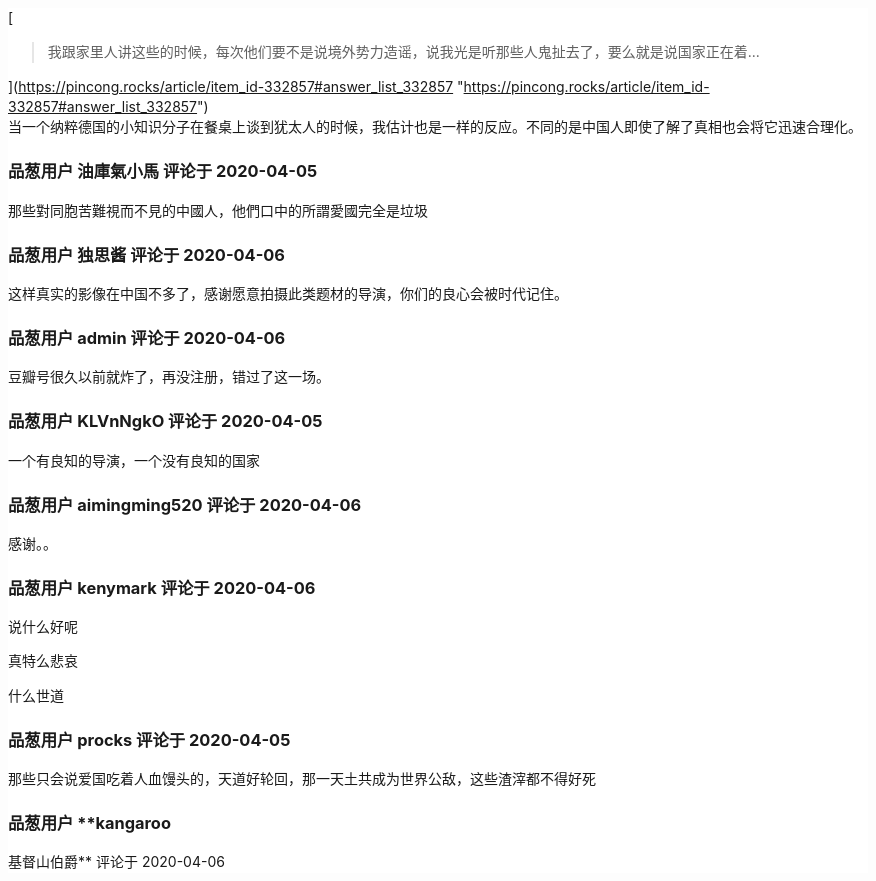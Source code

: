 [

> 我跟家里人讲这些的时候，每次他们要不是说境外势力造谣，说我光是听那些人鬼扯去了，要么就是说国家正在着...

](https://pincong.rocks/article/item_id-332857#answer_list_332857 "https://pincong.rocks/article/item_id-332857#answer_list_332857")  
当一个纳粹德国的小知识分子在餐桌上谈到犹太人的时候，我估计也是一样的反应。不同的是中国人即使了解了真相也会将它迅速合理化。
        


            
### 品葱用户 **油庫氣小馬** 评论于 2020-04-05
        
那些對同胞苦難視而不見的中國人，他們口中的所謂愛國完全是垃圾
        


            
### 品葱用户 **独思酱** 评论于 2020-04-06
        
这样真实的影像在中国不多了，感谢愿意拍摄此类题材的导演，你们的良心会被时代记住。
        


            
### 品葱用户 **admin** 评论于 2020-04-06
        
豆瓣号很久以前就炸了，再没注册，错过了这一场。
        


            
### 品葱用户 **KLVnNgkO** 评论于 2020-04-05
        
一个有良知的导演，一个没有良知的国家
        


            
### 品葱用户 **aimingming520** 评论于 2020-04-06
        
感谢。。
        


            
### 品葱用户 **kenymark** 评论于 2020-04-06
        
说什么好呢  
  
真特么悲哀  
  
什么世道
        


            
### 品葱用户 **procks** 评论于 2020-04-05
        
那些只会说爱国吃着人血馒头的，天道好轮回，那一天土共成为世界公敌，这些渣滓都不得好死
        


            
### 品葱用户 **kangaroo 
基督山伯爵** 评论于 2020-04-06
        
